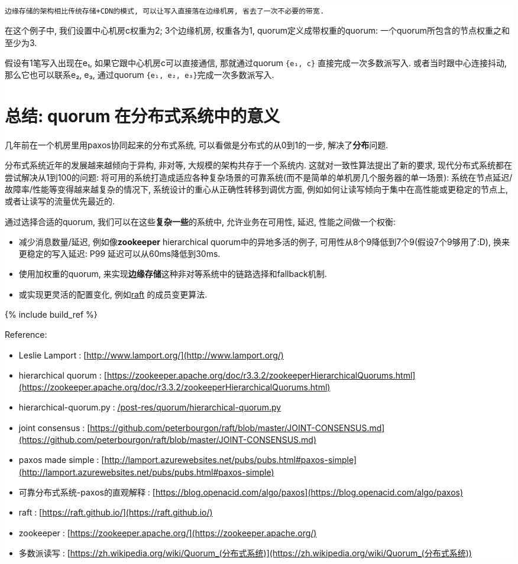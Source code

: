     边缘存储的架构相比传统存储+CDN的模式, 可以让写入直接落在边缘机房, 省去了一次不必要的带宽.

在这个例子中, 我们设置中心机房c权重为2; 3个边缘机房, 权重各为1,
quorum定义成带权重的quorum: 一个quorum所包含的节点权重之和至少为3.

假设有1笔写入出现在e₁, 如果它跟中心机房c可以直接通信,
那就通过quorum `{e₁, c}` 直接完成一次多数派写入.
或者当时跟中心连接抖动, 那么它也可以联系e₂, e₃, 通过quorum `{e₁, e₂, e₃}`完成一次多数派写入.

# 总结: quorum 在分布式系统中的意义

几年前在一个机房里用paxos协同起来的分布式系统, 可以看做是分布式的从0到1的一步, 解决了**分布**问题.

分布式系统近年的发展越来越倾向于异构, 非对等, 大规模的架构共存于一个系统内.
这就对一致性算法提出了新的要求, 现代分布式系统都在尝试解决从1到100的问题:
将可用的系统打造成适应各种复杂场景的可靠系统(而不是简单的单机房几个服务器的单一场景):
系统在节点延迟/故障率/性能等变得越来越复杂的情况下,
系统设计的重心从正确性转移到调优方面,
例如如何让读写倾向于集中在高性能或更稳定的节点上, 或者让读写的流量优先最近的.

通过选择合适的quorum, 我们可以在这些**复杂一些**的系统中, 允许业务在可用性, 延迟, 性能之间做一个权衡:

-   减少消息数量/延迟, 例如像**zookeeper** hierarchical quorum中的异地多活的例子, 可用性从8个9降低到7个9(假设7个9够用了:D), 换来更稳定的写入延迟: P99 延迟可以从60ms降低到30ms.

-   使用加权重的quorum, 来实现**边缘存储**这种非对等系统中的链路选择和fallback机制.

-   或实现更灵活的配置变化, 例如[raft](https://raft.github.io/) 的成员变更算法.

{% include build_ref %}



Reference:

- Leslie Lamport : [http://www.lamport.org/](http://www.lamport.org/)

- hierarchical quorum : [https://zookeeper.apache.org/doc/r3.3.2/zookeeperHierarchicalQuorums.html](https://zookeeper.apache.org/doc/r3.3.2/zookeeperHierarchicalQuorums.html)

- hierarchical-quorum.py : [/post-res/quorum/hierarchical-quorum.py](/post-res/quorum/hierarchical-quorum.py)

- joint consensus : [https://github.com/peterbourgon/raft/blob/master/JOINT-CONSENSUS.md](https://github.com/peterbourgon/raft/blob/master/JOINT-CONSENSUS.md)

- paxos made simple : [http://lamport.azurewebsites.net/pubs/pubs.html#paxos-simple](http://lamport.azurewebsites.net/pubs/pubs.html#paxos-simple)

- 可靠分布式系统-paxos的直观解释 : [https://blog.openacid.com/algo/paxos](https://blog.openacid.com/algo/paxos)

- raft : [https://raft.github.io/](https://raft.github.io/)

- zookeeper : [https://zookeeper.apache.org/](https://zookeeper.apache.org/)

- 多数派读写 : [https://zh.wikipedia.org/wiki/Quorum_(分布式系统)](https://zh.wikipedia.org/wiki/Quorum_(分布式系统))


[Leslie Lamport]: http://www.lamport.org/ "Leslie Lamport"
[hierarchical quorum]: https://zookeeper.apache.org/doc/r3.3.2/zookeeperHierarchicalQuorums.html "hierarchical quorum"
[hierarchical-quorum.py]: /post-res/quorum/hierarchical-quorum.py "hierarchical-quorum.py"
[joint consensus]: https://github.com/peterbourgon/raft/blob/master/JOINT-CONSENSUS.md "joint consensus"
[paxos made simple]: http://lamport.azurewebsites.net/pubs/pubs.html#paxos-simple "paxos made simple"
[paxos的直观解释]: https://blog.openacid.com/algo/paxos                               "可靠分布式系统-paxos的直观解释"
[raft]: https://raft.github.io/  "raft"
[zookeeper]: https://zookeeper.apache.org/ "zookeeper"
[多数派读写]: https://zh.wikipedia.org/wiki/Quorum_(分布式系统) "多数派读写"